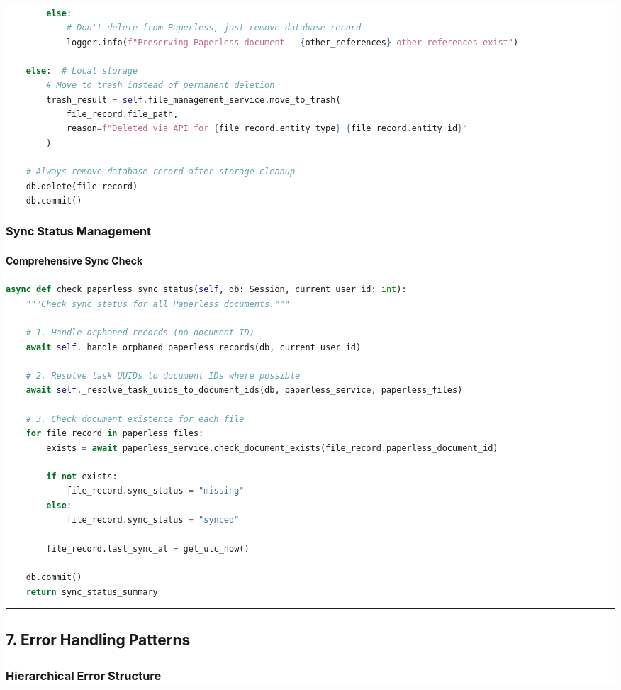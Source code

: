 ```python
        else:
            # Don't delete from Paperless, just remove database record
            logger.info(f"Preserving Paperless document - {other_references} other references exist")
            
    else:  # Local storage
        # Move to trash instead of permanent deletion
        trash_result = self.file_management_service.move_to_trash(
            file_record.file_path,
            reason=f"Deleted via API for {file_record.entity_type} {file_record.entity_id}"
        )
    
    # Always remove database record after storage cleanup
    db.delete(file_record)
    db.commit()
```

### Sync Status Management

#### Comprehensive Sync Check
```python
async def check_paperless_sync_status(self, db: Session, current_user_id: int):
    """Check sync status for all Paperless documents."""
    
    # 1. Handle orphaned records (no document ID)
    await self._handle_orphaned_paperless_records(db, current_user_id)
    
    # 2. Resolve task UUIDs to document IDs where possible
    await self._resolve_task_uuids_to_document_ids(db, paperless_service, paperless_files)
    
    # 3. Check document existence for each file
    for file_record in paperless_files:
        exists = await paperless_service.check_document_exists(file_record.paperless_document_id)
        
        if not exists:
            file_record.sync_status = "missing"
        else:
            file_record.sync_status = "synced"
        
        file_record.last_sync_at = get_utc_now()
    
    db.commit()
    return sync_status_summary
```

---

## 7. Error Handling Patterns

### Hierarchical Error Structure
